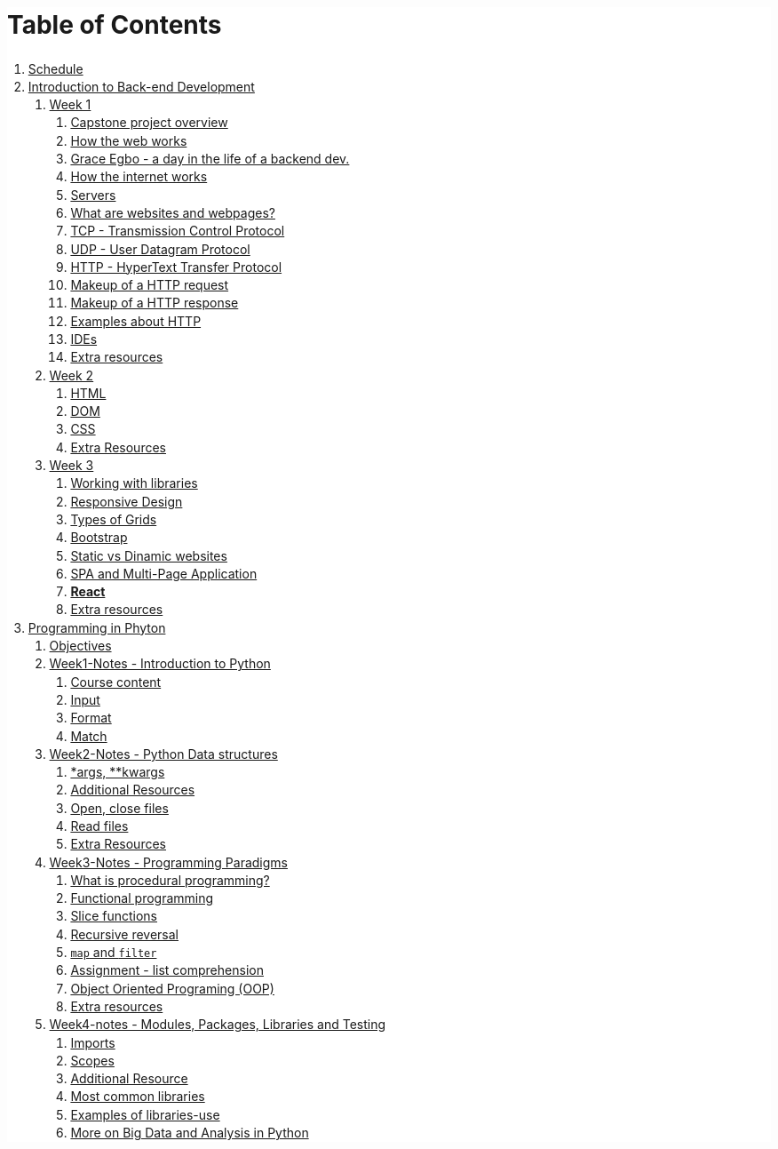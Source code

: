 # Table of Contents

1.  [Schedule](#orgb4d2b9f)
2.  [Introduction to Back-end Development](#org571438d)
    1.  [Week 1](#orgd780178)
        1.  [Capstone project overview](#orgeb0b08c)
        2.  [How the web works](#org0fd7855)
        3.  [Grace Egbo - a day in the life of a backend dev.](#orgd5b1b72)
        4.  [How the internet works](#orgd82cefd)
        5.  [Servers](#org66588ad)
        6.  [What are websites and webpages?](#org060ee53)
        7.  [TCP - Transmission Control Protocol](#orgaf0b74c)
        8.  [UDP - User Datagram Protocol](#orgbb60324)
        9.  [HTTP - HyperText Transfer Protocol](#orgb46ae85)
        10. [Makeup of a HTTP request](#org296f63a)
        11. [Makeup of a HTTP response](#org8948915)
        12. [Examples about HTTP](#orgd436045)
        13. [IDEs](#org5371e53)
        14. [Extra resources](#org3a0a114)
    2.  [Week 2](#org12fbac4)
        1.  [HTML](#orgbdcdbe2)
        2.  [DOM](#orgb5403d2)
        3.  [CSS](#orga5377ef)
        4.  [Extra Resources](#orgb0f7260)
    3.  [Week 3](#orge32d840)
        1.  [Working with libraries](#org5cb2689)
        2.  [Responsive Design](#orgcfecfc3)
        3.  [Types of Grids](#org81830b8)
        4.  [Bootstrap](#org2deef47)
        5.  [Static vs Dinamic websites](#org10beb66)
        6.  [SPA and Multi-Page Application](#orgae27ef9)
        7.  [**React**](#org0e63d09)
        8.  [Extra resources](#orgb9b4226)
3.  [Programming in Phyton](#org0bc9e81)
    1.  [Objectives](#org104696a)
    2.  [Week1-Notes - Introduction to Python](#org2a89d92)
        1.  [Course content](#orgb264ef4)
        2.  [Input](#orgc3a9256)
        3.  [Format](#orgc3ecd66)
        4.  [Match](#orgb89cb22)
    3.  [Week2-Notes - Python Data structures](#orgaa205a9)
        1.  [\*args, \*\*kwargs](#org7a4ef4a)
        2.  [Additional Resources](#org8ae71eb)
        3.  [Open, close files](#org473b519)
        4.  [Read files](#orgf4bcb29)
        5.  [Extra Resources](#org3366ad0)
    4.  [Week3-Notes - Programming Paradigms](#org2871dea)
        1.  [What is procedural programming?](#org4820afb)
        2.  [Functional programming](#org00e3d20)
        3.  [Slice functions](#org412c053)
        4.  [Recursive reversal](#org1b8933b)
        5.  [`map` and `filter`](#org855daf1)
        6.  [Assignment - list comprehension](#orge2fe286)
        7.  [Object Oriented Programing (OOP)](#org238d64a)
        8.  [Extra resources](#orgde094ec)
    5.  [Week4-notes - Modules, Packages, Libraries and Testing](#org507c361)
        1.  [Imports](#orgbc4b7ec)
        2.  [Scopes](#orga4c038b)
        3.  [Additional Resource](#org77ac697)
        4.  [Most common libraries](#orgc8364eb)
        5.  [Examples of libraries-use](#orgeddca00)
        6.  [More on Big Data and Analysis in Python](#org2282ad8)